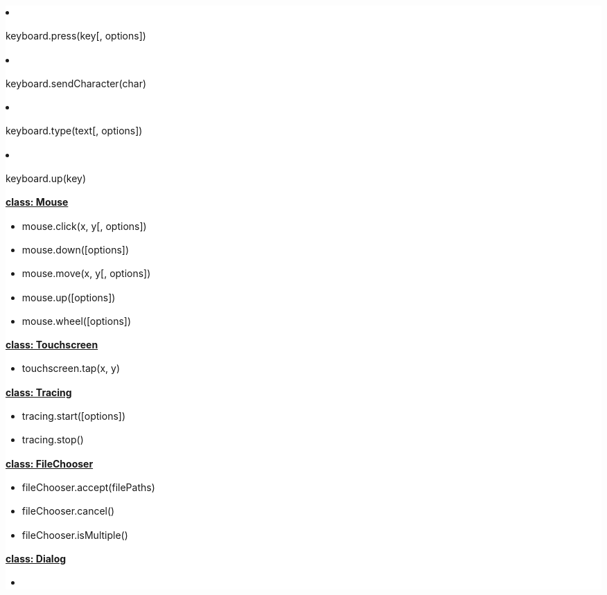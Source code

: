 <li>
<p>keyboard.press(key[, options])</p>
</li>
<li>
<p>keyboard.sendCharacter(char)</p>
</li>
<li>
<p>keyboard.type(text[, options])</p>
</li>
<li>
<p>keyboard.up(key)</p>
</li>
</ul>
<p><strong><a href="https://github.com/puppeteer/puppeteer/blob/v8.0.0/docs/api.md#class-mouse" target="_blank">class: Mouse</a></strong></p>
<ul>
<li>
<p>mouse.click(x, y[, options])</p>
</li>
<li>
<p>mouse.down([options])</p>
</li>
<li>
<p>mouse.move(x, y[, options])</p>
</li>
<li>
<p>mouse.up([options])</p>
</li>
<li>
<p>mouse.wheel([options])</p>
</li>
</ul>
<p><strong><a href="https://github.com/puppeteer/puppeteer/blob/v8.0.0/docs/api.md#class-touchscreen" target="_blank">class: Touchscreen</a></strong></p>
<ul>
<li>touchscreen.tap(x, y)</li>
</ul>
<p><strong><a href="https://github.com/puppeteer/puppeteer/blob/v8.0.0/docs/api.md#class-tracing" target="_blank">class: Tracing</a></strong></p>
<ul>
<li>
<p>tracing.start([options])</p>
</li>
<li>
<p>tracing.stop()</p>
</li>
</ul>
<p><strong><a href="https://github.com/puppeteer/puppeteer/blob/v8.0.0/docs/api.md#class-filechooser" target="_blank">class: FileChooser</a></strong></p>
<ul>
<li>
<p>fileChooser.accept(filePaths)</p>
</li>
<li>
<p>fileChooser.cancel()</p>
</li>
<li>
<p>fileChooser.isMultiple()</p>
</li>
</ul>
<p><strong><a href="https://github.com/puppeteer/puppeteer/blob/v8.0.0/docs/api.md#class-dialog" target="_blank">class: Dialog</a></strong></p>
<ul>
<li>